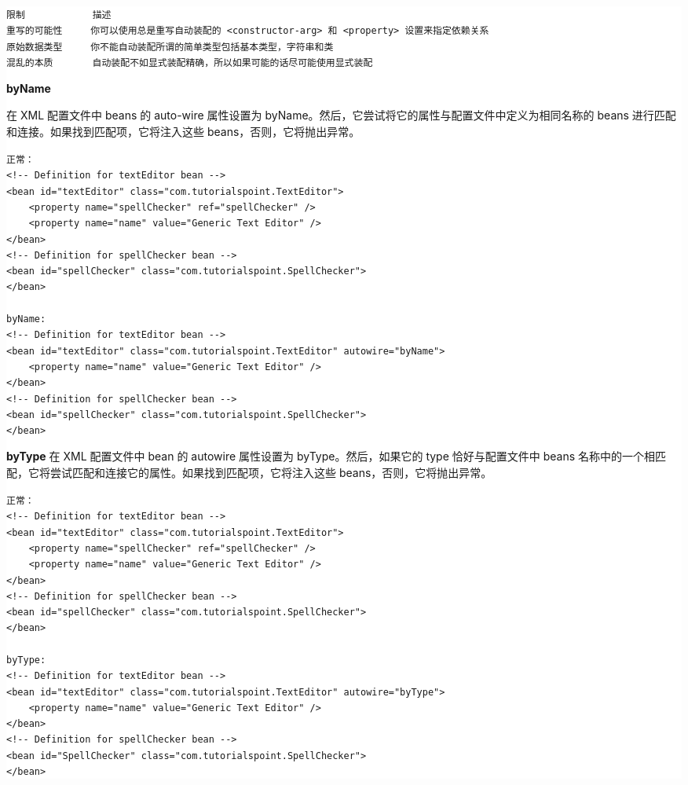 ```
限制            描述
重写的可能性     你可以使用总是重写自动装配的 <constructor-arg> 和 <property> 设置来指定依赖关系
原始数据类型     你不能自动装配所谓的简单类型包括基本类型，字符串和类
混乱的本质       自动装配不如显式装配精确，所以如果可能的话尽可能使用显式装配
```

**byName**

在 XML 配置文件中 beans 的 auto-wire 属性设置为 byName。然后，它尝试将它的属性与配置文件中定义为相同名称的 beans 进行匹配和连接。如果找到匹配项，它将注入这些 beans，否则，它将抛出异常。
```
正常：
<!-- Definition for textEditor bean -->
<bean id="textEditor" class="com.tutorialspoint.TextEditor">
	<property name="spellChecker" ref="spellChecker" />
	<property name="name" value="Generic Text Editor" />
</bean>
<!-- Definition for spellChecker bean -->
<bean id="spellChecker" class="com.tutorialspoint.SpellChecker">
</bean>

byName:
<!-- Definition for textEditor bean -->
<bean id="textEditor" class="com.tutorialspoint.TextEditor" autowire="byName">
	<property name="name" value="Generic Text Editor" />
</bean>
<!-- Definition for spellChecker bean -->
<bean id="spellChecker" class="com.tutorialspoint.SpellChecker">
</bean>
```

**byType**
在 XML 配置文件中 bean 的 autowire 属性设置为 byType。然后，如果它的 type 恰好与配置文件中 beans 名称中的一个相匹配，它将尝试匹配和连接它的属性。如果找到匹配项，它将注入这些 beans，否则，它将抛出异常。

```
正常：
<!-- Definition for textEditor bean -->
<bean id="textEditor" class="com.tutorialspoint.TextEditor">
	<property name="spellChecker" ref="spellChecker" />
	<property name="name" value="Generic Text Editor" />
</bean>
<!-- Definition for spellChecker bean -->
<bean id="spellChecker" class="com.tutorialspoint.SpellChecker">
</bean>

byType:
<!-- Definition for textEditor bean -->
<bean id="textEditor" class="com.tutorialspoint.TextEditor" autowire="byType">
	<property name="name" value="Generic Text Editor" />
</bean>
<!-- Definition for spellChecker bean -->
<bean id="SpellChecker" class="com.tutorialspoint.SpellChecker">
</bean>
```
